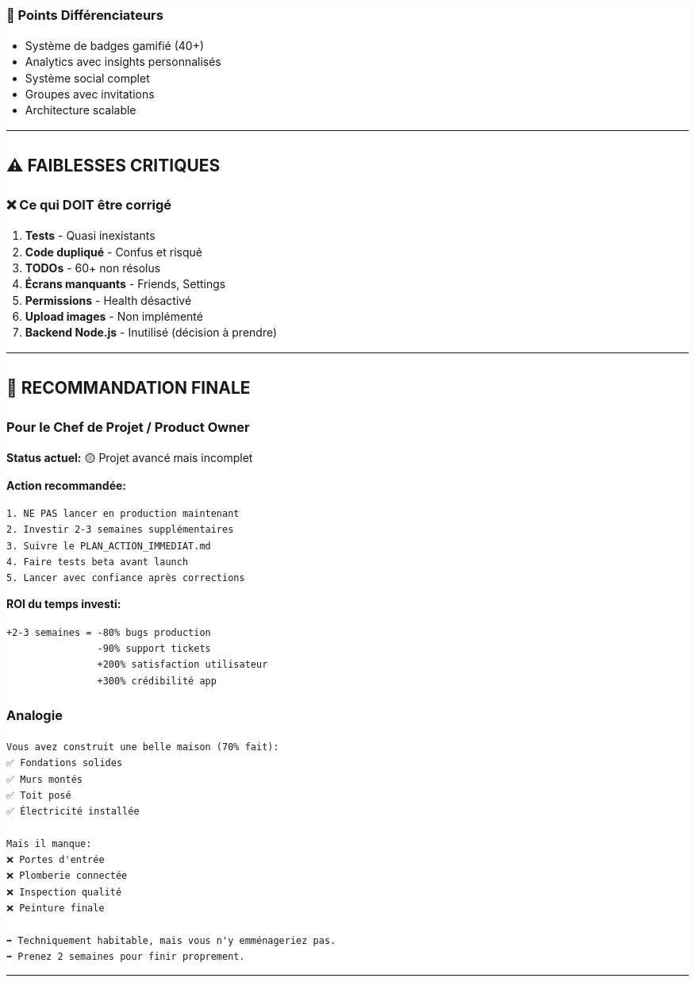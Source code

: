 ### 🌟 Points Différenciateurs
- Système de badges gamifié (40+)
- Analytics avec insights personnalisés
- Système social complet
- Groupes avec invitations
- Architecture scalable

---

## ⚠️ FAIBLESSES CRITIQUES

### ❌ Ce qui DOIT être corrigé
1. **Tests** - Quasi inexistants
2. **Code dupliqué** - Confus et risqué
3. **TODOs** - 60+ non résolus
4. **Écrans manquants** - Friends, Settings
5. **Permissions** - Health désactivé
6. **Upload images** - Non implémenté
7. **Backend Node.js** - Inutilisé (décision à prendre)

---

## 🎯 RECOMMANDATION FINALE

### Pour le Chef de Projet / Product Owner

**Status actuel:** 🟡 Projet avancé mais incomplet

**Action recommandée:**
```
1. NE PAS lancer en production maintenant
2. Investir 2-3 semaines supplémentaires
3. Suivre le PLAN_ACTION_IMMEDIAT.md
4. Faire tests beta avant launch
5. Lancer avec confiance après corrections
```

**ROI du temps investi:**
```
+2-3 semaines = -80% bugs production
                -90% support tickets
                +200% satisfaction utilisateur
                +300% crédibilité app
```

### Analogie
```
Vous avez construit une belle maison (70% fait):
✅ Fondations solides
✅ Murs montés
✅ Toit posé
✅ Électricité installée

Mais il manque:
❌ Portes d'entrée
❌ Plomberie connectée
❌ Inspection qualité
❌ Peinture finale

➡️ Techniquement habitable, mais vous n'y emménageriez pas.
➡️ Prenez 2 semaines pour finir proprement.
```

---